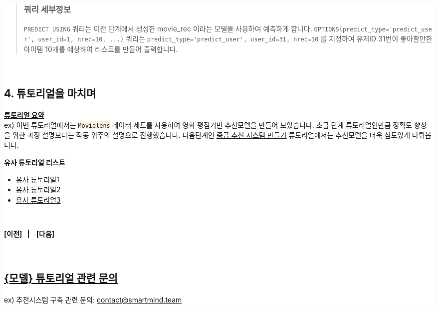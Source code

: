 >### **쿼리 세부정보**
>```PREDICT USING``` 쿼리는 이전 단계에서 생성한 movie_rec 이라는 모델을 사용하여 예측하게 합니다.
```OPTIONS(predict_type='predict_user', user_id=1, nrec=10, ...)``` 쿼리는 ```predict_type='predict_user', user_id=31, nrec=10``` 를 지정하여 유저ID 31번이 좋아할만한 아이템 10개를 예상하여 리스트를 만들어 출력합니다.

<br>

## **4. 튜토리얼을 마치며**
**<ins>튜토리얼 요약</ins>** <br>
ex) 이번 튜토리얼에서는 <span style="background-color:#FDF5E3">`Movielens`</span> 데이터 세트를 사용하여 영화 평점기반 추천모델을 만들어 보았습니다. 초급 단계 튜토리얼인만큼 정확도 향상을 위한 과정 설명보다는 작동 위주의 설명으로 진행했습니다. 다음단계인  [중급 추천 시스템 만들기](comingsoon) 튜토리얼에서는 추천모델을 더욱 심도있게 다뤄봅니다. 

**<ins>유사 튜토리얼 리스트</ins>** <br>
* [유사 튜토리얼1](comingsoon)
* [유사 튜토리얼2](comingsoon) 
* [유사 튜토리얼3](comingsoon)

<br>

**[이전] &nbsp;&nbsp;| &nbsp;&nbsp; [다음]**

<br>

## **<ins>{모델} 튜토리얼 관련 문의</ins>** <br>
ex) 추천시스템 구축 관련 문의: contact@smartmind.team
